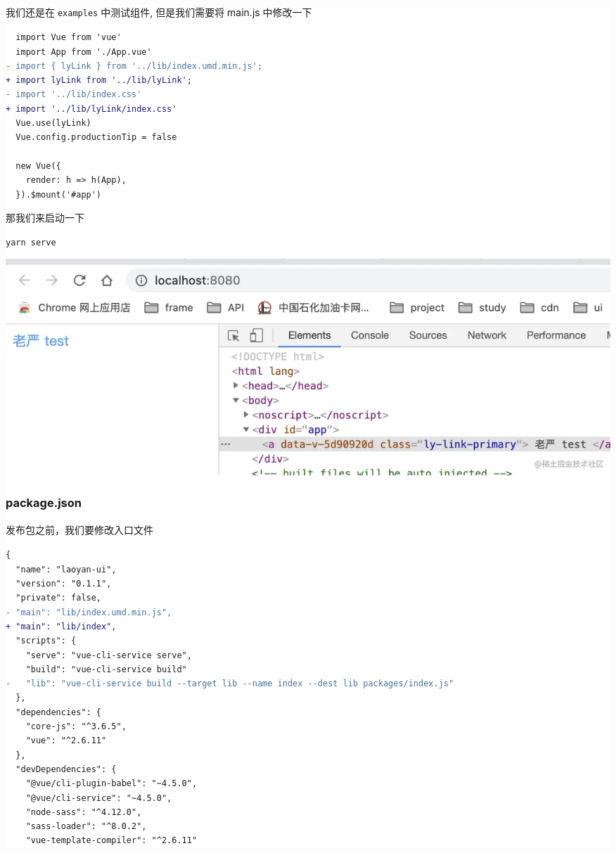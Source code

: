 我们还是在 `examples` 中测试组件, 但是我们需要将 main.js 中修改一下

```diff
  import Vue from 'vue'
  import App from './App.vue'
- import { lyLink } from '../lib/index.umd.min.js';
+ import lyLink from '../lib/lyLink';
- import '../lib/index.css'
+ import '../lib/lyLink/index.css'
  Vue.use(lyLink)
  Vue.config.productionTip = false

  new Vue({
    render: h => h(App),
  }).$mount('#app')
```

那我们来启动一下

```shell
yarn serve
```

![](../public/images/8258eee85f5d4d81a9bb3243488a2694~tplv-k3u1fbpfcp-zoom-in-crop-mark:1512:0:0:0.webp)

### package.json

发布包之前，我们要修改入口文件

```diff
{
  "name": "laoyan-ui",
  "version": "0.1.1",
  "private": false,
- "main": "lib/index.umd.min.js",
+ "main": "lib/index",
  "scripts": {
    "serve": "vue-cli-service serve",
    "build": "vue-cli-service build"
-   "lib": "vue-cli-service build --target lib --name index --dest lib packages/index.js"
  },
  "dependencies": {
    "core-js": "^3.6.5",
    "vue": "^2.6.11"
  },
  "devDependencies": {
    "@vue/cli-plugin-babel": "~4.5.0",
    "@vue/cli-service": "~4.5.0",
    "node-sass": "^4.12.0",
    "sass-loader": "^8.0.2",
    "vue-template-compiler": "^2.6.11"
```